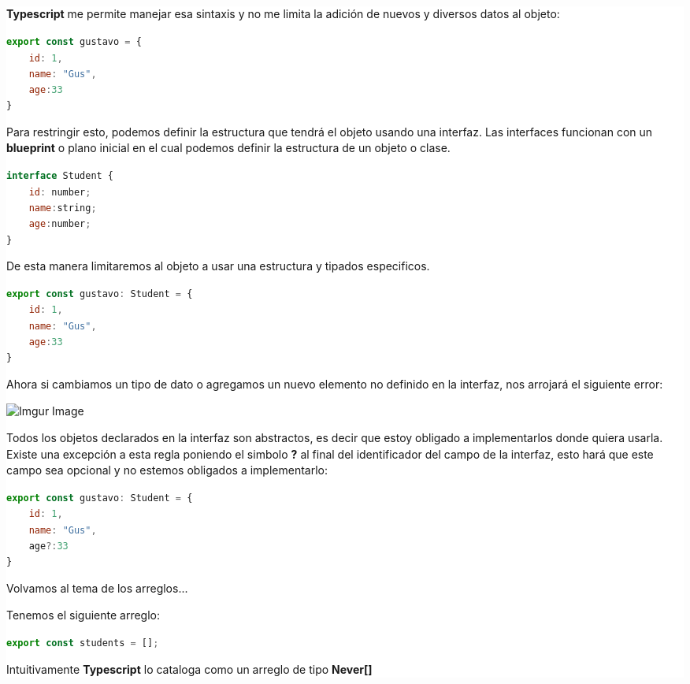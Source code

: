 **Typescript** me permite manejar esa sintaxis y no me limita la adición de nuevos y diversos datos al objeto:

```javascript
export const gustavo = {
    id: 1,
    name: "Gus",
    age:33
}
```

Para restringir esto, podemos definir la estructura que tendrá el objeto usando una interfaz. Las interfaces funcionan con un **blueprint** o plano inicial en el cual podemos definir la estructura de un objeto o clase. 

```javascript
interface Student {
    id: number;
    name:string;
    age:number;
}
```
De esta manera limitaremos al objeto a usar una estructura y tipados especificos. 

```javascript
export const gustavo: Student = {
    id: 1,
    name: "Gus",
    age:33
}
```
Ahora si cambiamos un tipo de dato o agregamos un nuevo elemento no definido en la interfaz, nos arrojará el siguiente error:

![Imgur Image](https://i.imgur.com/HzJVbxq.png)

Todos los objetos declarados en la interfaz son abstractos, es decir que estoy obligado a implementarlos donde quiera usarla. Existe una excepción a esta regla poniendo el simbolo **?** al final del identificador del campo de la interfaz, esto hará que este campo sea opcional y no estemos obligados a implementarlo:

```javascript
export const gustavo: Student = {
    id: 1,
    name: "Gus",
    age?:33
}
```

Volvamos al tema de los arreglos...

Tenemos el siguiente arreglo:

```javascript
export const students = [];
```
Intuitivamente **Typescript** lo cataloga como un arreglo de tipo **Never[]**
